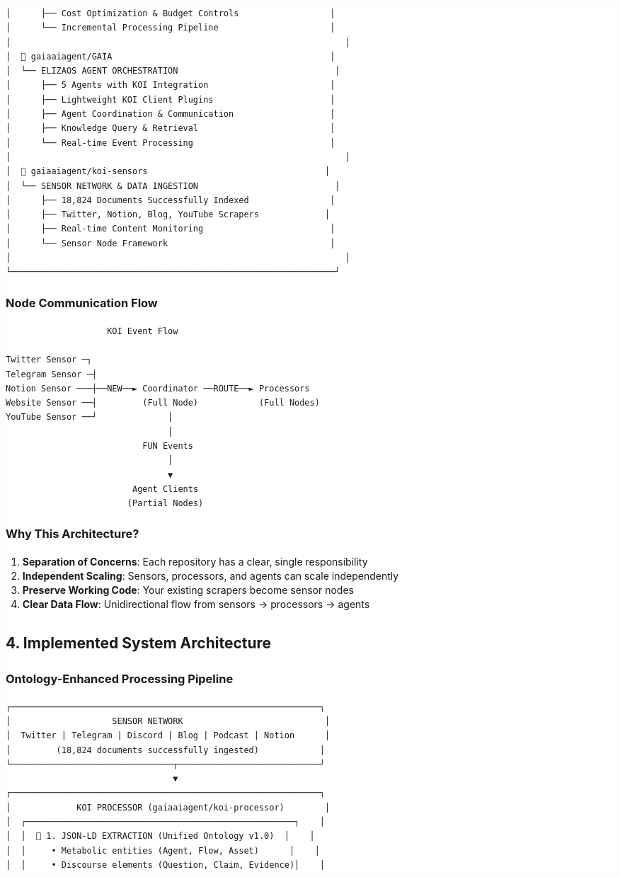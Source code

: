 ```
│      ├── Cost Optimization & Budget Controls                  │
│      └── Incremental Processing Pipeline                      │
│                                                                  │
│  🤖 gaiaaiagent/GAIA                                           │
│  └── ELIZAOS AGENT ORCHESTRATION                               │
│      ├── 5 Agents with KOI Integration                        │
│      ├── Lightweight KOI Client Plugins                       │
│      ├── Agent Coordination & Communication                   │
│      ├── Knowledge Query & Retrieval                          │
│      └── Real-time Event Processing                           │
│                                                                  │
│  📡 gaiaaiagent/koi-sensors                                   │
│  └── SENSOR NETWORK & DATA INGESTION                           │
│      ├── 18,824 Documents Successfully Indexed                │
│      ├── Twitter, Notion, Blog, YouTube Scrapers             │
│      ├── Real-time Content Monitoring                         │
│      └── Sensor Node Framework                                │
│                                                                  │
└────────────────────────────────────────────────────────────────┘
```

### Node Communication Flow

```
                    KOI Event Flow
                    
Twitter Sensor ─┐
Telegram Sensor ─┤
Notion Sensor ───┼──NEW──► Coordinator ──ROUTE──► Processors
Website Sensor ──┤         (Full Node)            (Full Nodes)
YouTube Sensor ──┘              │
                                │
                           FUN Events
                                │
                                ▼
                         Agent Clients
                        (Partial Nodes)
```

### Why This Architecture?

1. **Separation of Concerns**: Each repository has a clear, single responsibility
2. **Independent Scaling**: Sensors, processors, and agents can scale independently
3. **Preserve Working Code**: Your existing scrapers become sensor nodes
4. **Clear Data Flow**: Unidirectional flow from sensors → processors → agents

## 4. Implemented System Architecture  

### Ontology-Enhanced Processing Pipeline

```
┌─────────────────────────────────────────────────────────────┐
│                    SENSOR NETWORK                            │
│  Twitter | Telegram | Discord | Blog | Podcast | Notion      │
│         (18,824 documents successfully ingested)            │
└────────────────────────────────┬────────────────────────────┘
                                 ▼
┌─────────────────────────────────────────────────────────────┐
│             KOI PROCESSOR (gaiaaiagent/koi-processor)        │
│  ┌─────────────────────────────────────────────────────┐    │
│  │  🧬 1. JSON-LD EXTRACTION (Unified Ontology v1.0)  │    │
│  │     • Metabolic entities (Agent, Flow, Asset)      │    │
│  │     • Discourse elements (Question, Claim, Evidence)│    │  
```